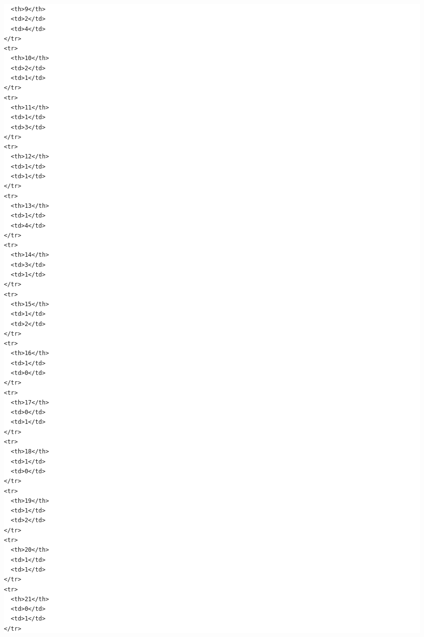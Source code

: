       <th>9</th>
      <td>2</td>
      <td>4</td>
    </tr>
    <tr>
      <th>10</th>
      <td>2</td>
      <td>1</td>
    </tr>
    <tr>
      <th>11</th>
      <td>1</td>
      <td>3</td>
    </tr>
    <tr>
      <th>12</th>
      <td>1</td>
      <td>1</td>
    </tr>
    <tr>
      <th>13</th>
      <td>1</td>
      <td>4</td>
    </tr>
    <tr>
      <th>14</th>
      <td>3</td>
      <td>1</td>
    </tr>
    <tr>
      <th>15</th>
      <td>1</td>
      <td>2</td>
    </tr>
    <tr>
      <th>16</th>
      <td>1</td>
      <td>0</td>
    </tr>
    <tr>
      <th>17</th>
      <td>0</td>
      <td>1</td>
    </tr>
    <tr>
      <th>18</th>
      <td>1</td>
      <td>0</td>
    </tr>
    <tr>
      <th>19</th>
      <td>1</td>
      <td>2</td>
    </tr>
    <tr>
      <th>20</th>
      <td>1</td>
      <td>1</td>
    </tr>
    <tr>
      <th>21</th>
      <td>0</td>
      <td>1</td>
    </tr>